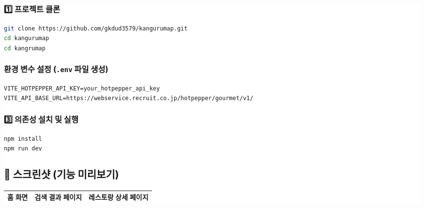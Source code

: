 ### 1️⃣ **프로젝트 클론**

```bash
git clone https://github.com/gkdud3579/kangurumap.git
cd kangurumap
cd kangrumap

```

### **환경 변수 설정 (`.env` 파일 생성)**

```
VITE_HOTPEPPER_API_KEY=your_hotpepper_api_key
VITE_API_BASE_URL=https://webservice.recruit.co.jp/hotpepper/gourmet/v1/

```

### 3️⃣ **의존성 설치 및 실행**

```
npm install
npm run dev

```

## 📸 스크린샷 (기능 미리보기)
| **홈 화면** | **검색 결과 페이지** | **레스토랑 상세 페이지** |
|-------------|------------------|------------------|